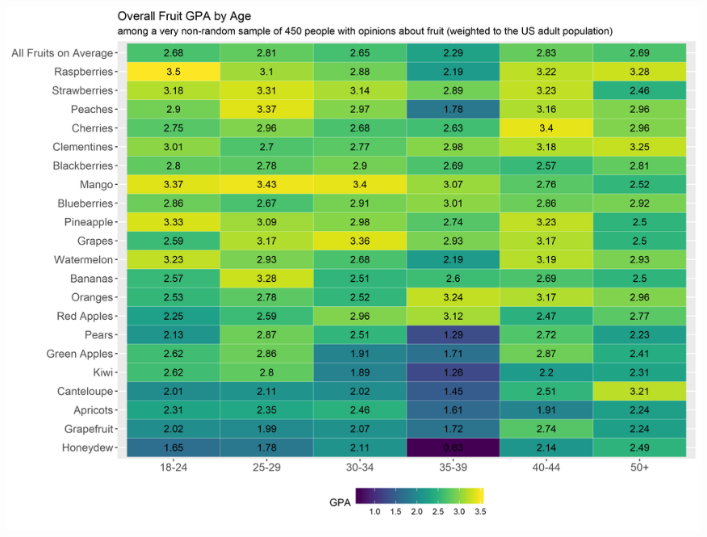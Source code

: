 ![](https://raw.githubusercontent.com/GWarrenn/gwarrenn.github.io/drafts/images/fruit_ranking/demo_age_wtd_plot.png)
